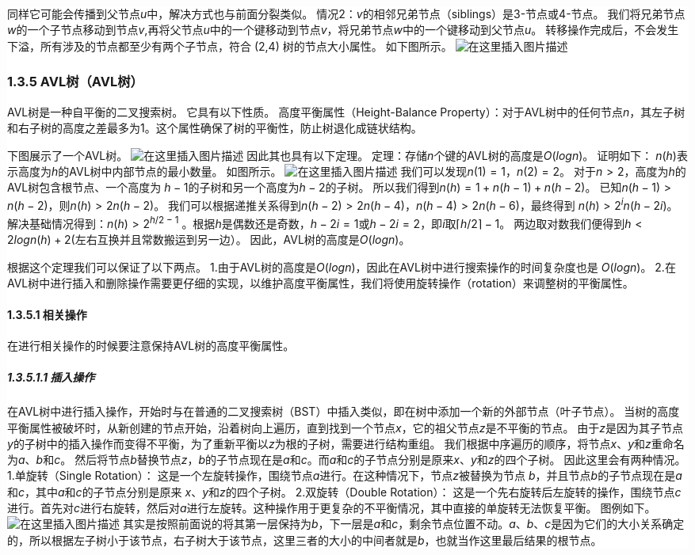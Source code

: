 同样它可能会传播到父节点$u$中，解决方式也与前面分裂类似。
情况2：$v$的相邻兄弟节点（siblings）是3-节点或4-节点。
我们将兄弟节点$w$的一个子节点移动到节点$v$,再将父节点$u$中的一个键移动到节点$v$，将兄弟节点$w$中的一个键移动到父节点$u$。
转移操作完成后，不会发生下溢，所有涉及的节点都至少有两个子节点，符合 (2,4) 树的节点大小属性。
如下图所示。
![在这里插入图片描述](https://i-blog.csdnimg.cn/direct/d2774b8a8526441988e715c4871485cc.png)
### 1.3.5 AVL树（AVL树）
AVL树是一种自平衡的二叉搜索树。
它具有以下性质。
高度平衡属性（Height-Balance Property）：对于AVL树中的任何节点$n$，其左子树和右子树的高度之差最多为1。这个属性确保了树的平衡性，防止树退化成链状结构。

下图展示了一个AVL树。
![在这里插入图片描述](https://i-blog.csdnimg.cn/direct/3b6c67f9c07546ecacd6dd43b1130ca4.png)
因此其也具有以下定理。
定理：存储$n$个键的AVL树的高度是$O(logn)$。
证明如下：
$n(h)$表示高度为$h$的AVL树中内部节点的最小数量。
如图所示。
![在这里插入图片描述](https://i-blog.csdnimg.cn/direct/8e21f47398be45dab61bcd2865733d1a.png)
我们可以发现$n(1)=1$，$n(2)=2$。
对于$n>2$，高度为$h$的AVL树包含根节点、一个高度为 $h−1$的子树和另一个高度为$h−2$的子树。
所以我们得到$n(h)=1+n(h-1)+n(h-2)$。
已知$n(h-1)>n(h-2)$，则$n(h)>2n(h−2)$。
我们可以根据递推关系得到$n(h−2)>2n(h−4)$，$n(h−4)>2n(h−6)$，最终得到 $n(h)>2^in(h−2i)$。
解决基础情况得到：$n(h)>2^{h/2−1}$ 。根据$h$是偶数还是奇数，$h-2i=1$或$h-2i=2$，即$i$取$⌈h/2⌉−1$。
两边取对数我们便得到$h<2logn(h)+2$(左右互换并且常数搬运到另一边）。
因此，AVL树的高度是$O(logn)$。

根据这个定理我们可以保证了以下两点。
1.由于AVL树的高度是$O(logn)$，因此在AVL树中进行搜索操作的时间复杂度也是 $O(logn)$。
2.在AVL树中进行插入和删除操作需要更仔细的实现，以维护高度平衡属性，我们将使用旋转操作（rotation）来调整树的平衡属性。

#### 1.3.5.1 相关操作
在进行相关操作的时候要注意保持AVL树的高度平衡属性。
##### 1.3.5.1.1 插入操作
在AVL树中进行插入操作，开始时与在普通的二叉搜索树（BST）中插入类似，即在树中添加一个新的外部节点（叶子节点）。
当树的高度平衡属性被破坏时，从新创建的节点开始，沿着树向上遍历，直到找到一个节点$x$，它的祖父节点$z$是不平衡的节点。
由于$z$是因为其子节点$y$的子树中的插入操作而变得不平衡，为了重新平衡以$z$为根的子树，需要进行结构重组。
我们根据中序遍历的顺序，将节点$x$、$y$和$z$重命名为$a$、$b$和$c$。
然后将节点$b$替换节点$z$，$b$的子节点现在是$a$和$c$。而$a$和$c$的子节点分别是原来$x$、$y$和$z$的四个子树。
因此这里会有两种情况。
1.单旋转（Single Rotation）：
这是一个左旋转操作，围绕节点$a$进行。在这种情况下，节点$z$被替换为节点 $b$，并且节点$b$的子节点现在是$a$和$c$，其中$a$和$c$的子节点分别是原来 $x$、$y$和$z$的四个子树。
2.双旋转（Double Rotation）：
这是一个先右旋转后左旋转的操作，围绕节点$c$进行。首先对$c$进行右旋转，然后对$a$进行左旋转。这种操作用于更复杂的不平衡情况，其中直接的单旋转无法恢复平衡。
图例如下。
![在这里插入图片描述](https://i-blog.csdnimg.cn/direct/3b3d2921dab642f49958054029365423.png)
其实是按照前面说的将其第一层保持为$b$，下一层是$a$和$c$，剩余节点位置不动。$a$、$b$、$c$是因为它们的大小关系确定的，所以根据左子树小于该节点，右子树大于该节点，这里三者的大小的中间者就是$b$，也就当作这里最后结果的根节点。

